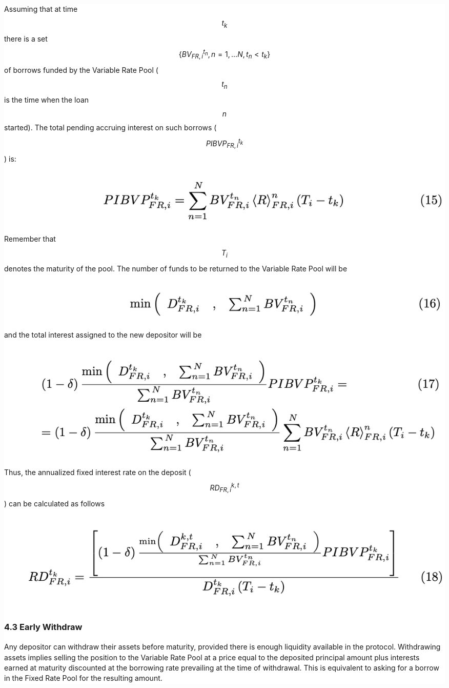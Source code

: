Assuming that at time $$t_{k}$$ there is a set $$\{{BV_{FR,i}^{t_{n}},n=1,\ldots N,t_{n}<t_{k}}\}$$of borrows funded by the Variable Rate Pool ($$t_{n}$$ is the time when the loan $$n$$ started). The total pending accruing interest on such borrows ($$PIBVP_{FR,i}^{t_{k}}$$) is:

![math formula - (15)](<../.gitbook/assets/image (16).png>)

Remember that $$T_{i}$$ denotes the maturity of the pool. The number of funds to be returned to the Variable Rate Pool will be

![math formula - (16)](<../.gitbook/assets/image (8) (1).png>)

and the total interest assigned to the new depositor will be

![math formula - (17)](<../.gitbook/assets/image (4).png>)

Thus, the annualized fixed interest rate on the deposit ($$RD_{FR,i}^{k,t}$$) can be calculated as follows

![math formula - (18)](<../.gitbook/assets/image (9).png>)

### 4.3 Early Withdraw

Any depositor can withdraw their assets before maturity, provided there is enough liquidity available in the protocol. Withdrawing assets implies selling the position to the Variable Rate Pool at a price equal to the deposited principal amount plus interests earned at maturity discounted at the borrowing rate prevailing at the time of withdrawal. This is equivalent to asking for a borrow in the Fixed Rate Pool for the resulting amount.
